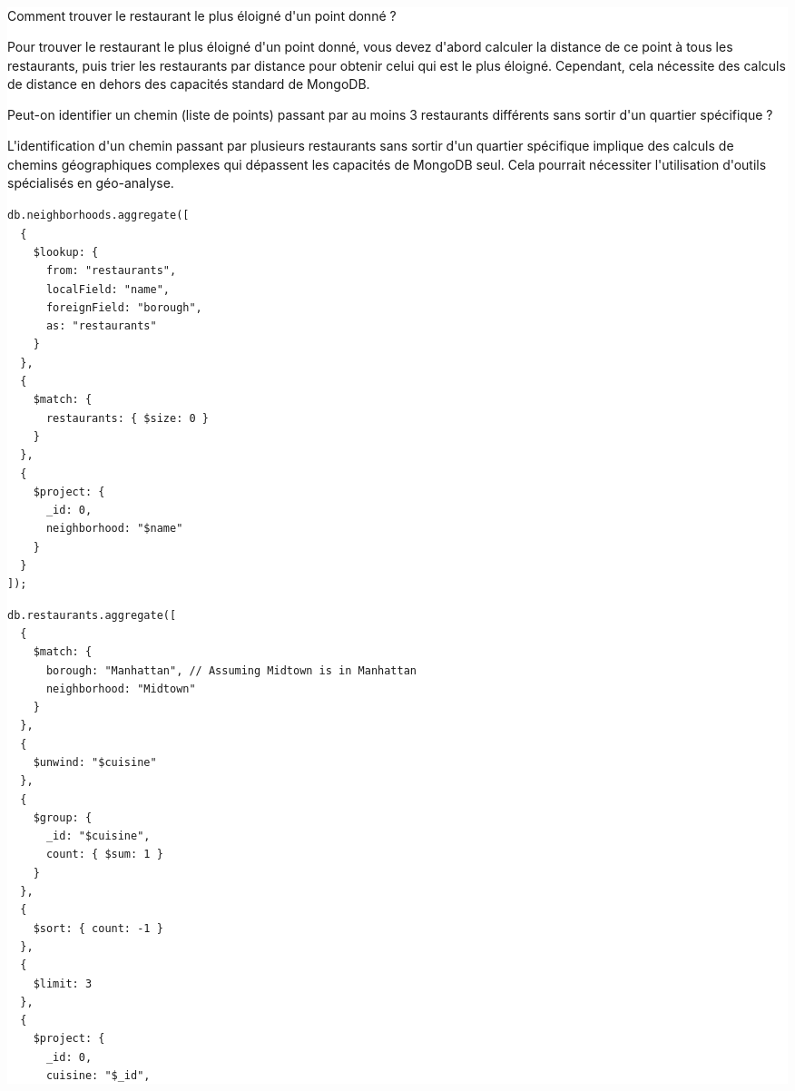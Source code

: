 Comment trouver le restaurant le plus éloigné d'un point donné ?

Pour trouver le restaurant le plus éloigné d'un point donné, vous devez d'abord calculer la distance de ce point à tous les restaurants, puis trier les restaurants par distance pour obtenir celui qui est le plus éloigné. Cependant, cela nécessite des calculs de distance en dehors des capacités standard de MongoDB.


Peut-on identifier un chemin (liste de points) passant par au moins 3 restaurants différents sans sortir d'un quartier spécifique ?

L'identification d'un chemin passant par plusieurs restaurants sans sortir d'un quartier spécifique implique des calculs de chemins géographiques complexes qui dépassent les capacités de MongoDB seul. Cela pourrait nécessiter l'utilisation d'outils spécialisés en géo-analyse.


```
db.neighborhoods.aggregate([
  {
    $lookup: {
      from: "restaurants",
      localField: "name",
      foreignField: "borough",
      as: "restaurants"
    }
  },
  {
    $match: {
      restaurants: { $size: 0 }
    }
  },
  {
    $project: {
      _id: 0,
      neighborhood: "$name"
    }
  }
]);
```

```
db.restaurants.aggregate([
  {
    $match: {
      borough: "Manhattan", // Assuming Midtown is in Manhattan
      neighborhood: "Midtown"
    }
  },
  {
    $unwind: "$cuisine"
  },
  {
    $group: {
      _id: "$cuisine",
      count: { $sum: 1 }
    }
  },
  {
    $sort: { count: -1 }
  },
  {
    $limit: 3
  },
  {
    $project: {
      _id: 0,
      cuisine: "$_id",
```